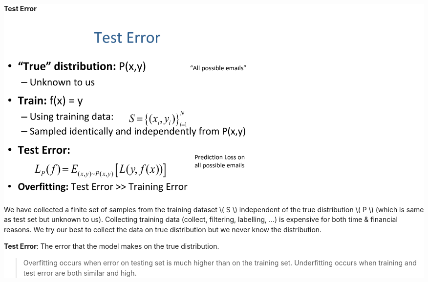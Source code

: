 #### Test Error

<div class="fig figcenter fighighlight">
  <img src="/images/nn_supervised_learning/test_error.png" width="60%" height="60%" >
  <div class="figcaption"></div>
</div> 

We have collected a finite set of samples from the training dataset \\( S \\) independent of the true distribution \\( P \\) (which is same as test set but unknown to us). Collecting training data (collect, filtering, labelling, ...) is expensive for both time & financial reasons. We try our best to collect the data on true distribution but we never know the distribution.

**Test Error**: The error that the model makes on the true distribution.

> Overfitting occurs when error on testing set is much higher than on the training set.
> Underfitting occurs when training and test error are both similar and high.

<div class="fig figcenter fighighlight">